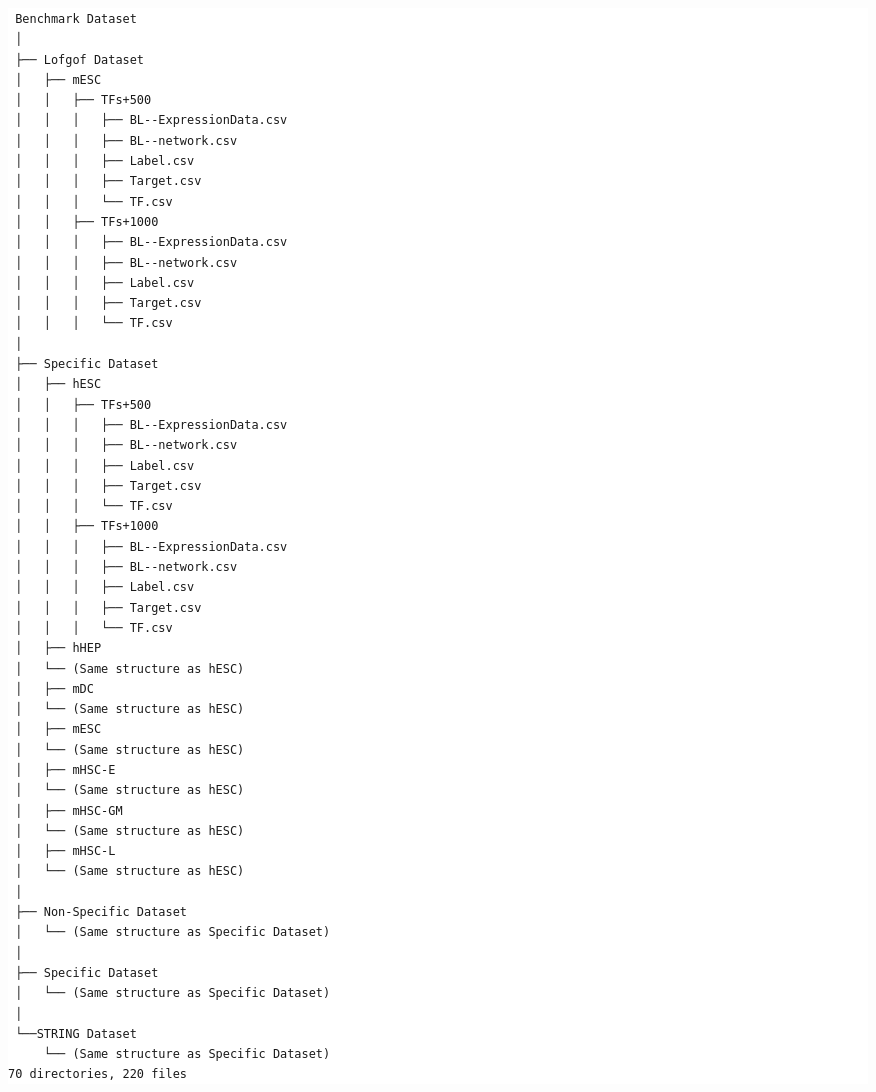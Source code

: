      Benchmark Dataset
     │
     ├── Lofgof Dataset
     │   ├── mESC
     │   │   ├── TFs+500
     │   │   │   ├── BL--ExpressionData.csv
     │   │   │   ├── BL--network.csv
     │   │   │   ├── Label.csv
     │   │   │   ├── Target.csv
     │   │   │   └── TF.csv
     │   │   ├── TFs+1000
     │   │   │   ├── BL--ExpressionData.csv
     │   │   │   ├── BL--network.csv
     │   │   │   ├── Label.csv
     │   │   │   ├── Target.csv
     │   │   │   └── TF.csv
     │
     ├── Specific Dataset
     │   ├── hESC
     │   │   ├── TFs+500
     │   │   │   ├── BL--ExpressionData.csv
     │   │   │   ├── BL--network.csv
     │   │   │   ├── Label.csv
     │   │   │   ├── Target.csv
     │   │   │   └── TF.csv
     │   │   ├── TFs+1000
     │   │   │   ├── BL--ExpressionData.csv
     │   │   │   ├── BL--network.csv
     │   │   │   ├── Label.csv
     │   │   │   ├── Target.csv
     │   │   │   └── TF.csv
     │   ├── hHEP
     │   └── (Same structure as hESC)
     │   ├── mDC
     │   └── (Same structure as hESC)
     │   ├── mESC
     │   └── (Same structure as hESC)
     │   ├── mHSC-E
     │   └── (Same structure as hESC)
     │   ├── mHSC-GM
     │   └── (Same structure as hESC)
     │   ├── mHSC-L
     │   └── (Same structure as hESC)
     │
     ├── Non-Specific Dataset
     │   └── (Same structure as Specific Dataset)
     │
     ├── Specific Dataset
     │   └── (Same structure as Specific Dataset)
     │
     └──STRING Dataset
         └── (Same structure as Specific Dataset)
    70 directories, 220 files
